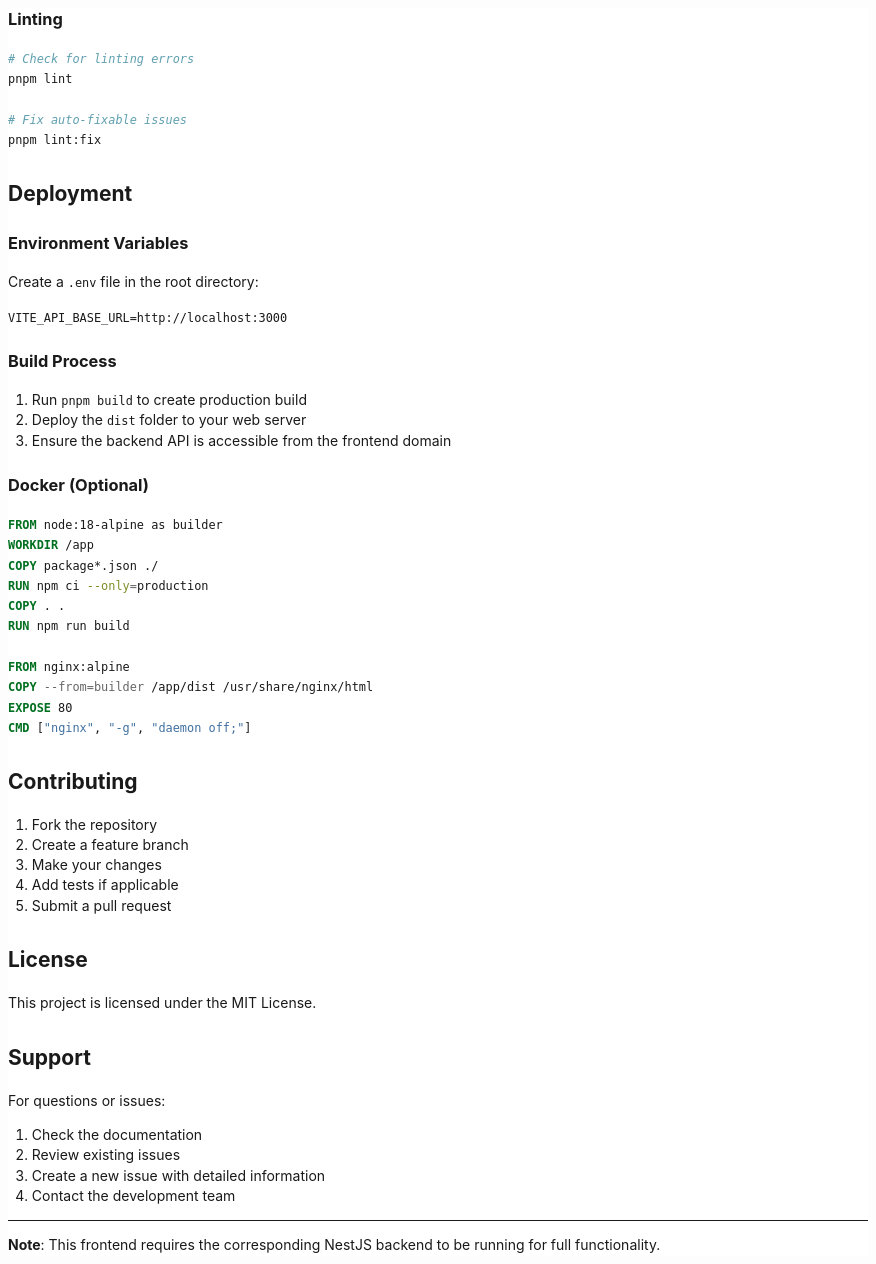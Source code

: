 ### Linting
```bash
# Check for linting errors
pnpm lint

# Fix auto-fixable issues
pnpm lint:fix
```

## Deployment

### Environment Variables
Create a `.env` file in the root directory:
```env
VITE_API_BASE_URL=http://localhost:3000
```

### Build Process
1. Run `pnpm build` to create production build
2. Deploy the `dist` folder to your web server
3. Ensure the backend API is accessible from the frontend domain

### Docker (Optional)
```dockerfile
FROM node:18-alpine as builder
WORKDIR /app
COPY package*.json ./
RUN npm ci --only=production
COPY . .
RUN npm run build

FROM nginx:alpine
COPY --from=builder /app/dist /usr/share/nginx/html
EXPOSE 80
CMD ["nginx", "-g", "daemon off;"]
```

## Contributing

1. Fork the repository
2. Create a feature branch
3. Make your changes
4. Add tests if applicable
5. Submit a pull request

## License

This project is licensed under the MIT License.

## Support

For questions or issues:
1. Check the documentation
2. Review existing issues
3. Create a new issue with detailed information
4. Contact the development team

---

**Note**: This frontend requires the corresponding NestJS backend to be running for full functionality.
